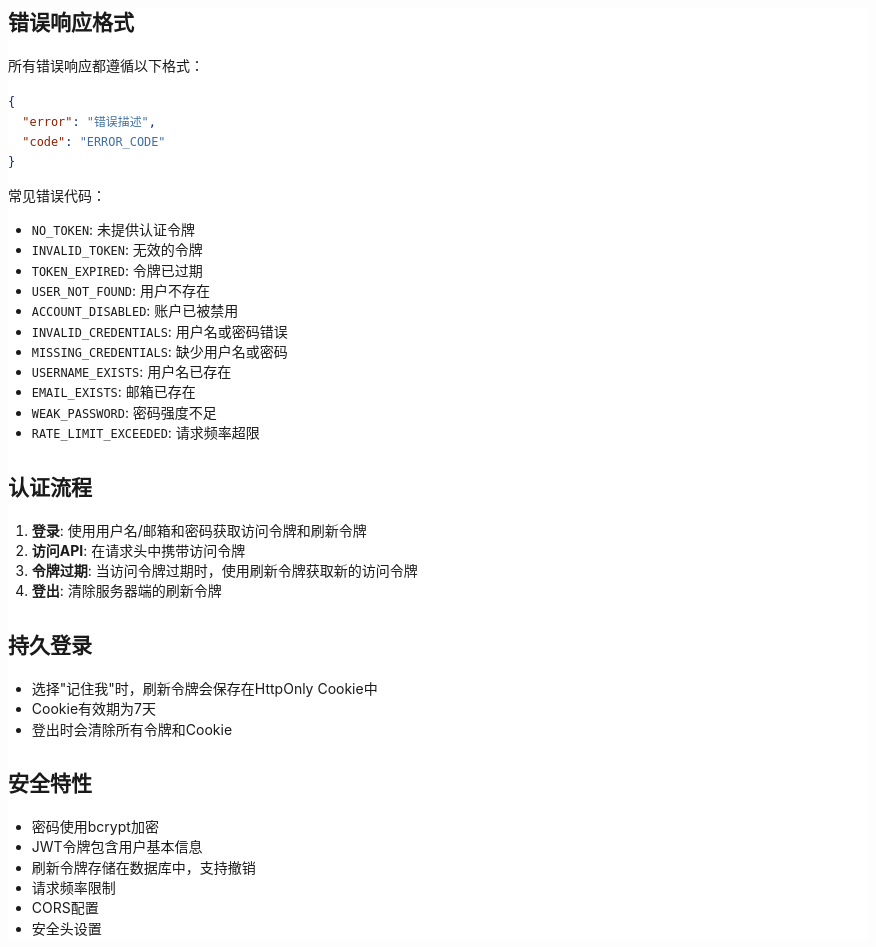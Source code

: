 ## 错误响应格式

所有错误响应都遵循以下格式：

```json
{
  "error": "错误描述",
  "code": "ERROR_CODE"
}
```

常见错误代码：

- `NO_TOKEN`: 未提供认证令牌
- `INVALID_TOKEN`: 无效的令牌
- `TOKEN_EXPIRED`: 令牌已过期
- `USER_NOT_FOUND`: 用户不存在
- `ACCOUNT_DISABLED`: 账户已被禁用
- `INVALID_CREDENTIALS`: 用户名或密码错误
- `MISSING_CREDENTIALS`: 缺少用户名或密码
- `USERNAME_EXISTS`: 用户名已存在
- `EMAIL_EXISTS`: 邮箱已存在
- `WEAK_PASSWORD`: 密码强度不足
- `RATE_LIMIT_EXCEEDED`: 请求频率超限

## 认证流程

1. **登录**: 使用用户名/邮箱和密码获取访问令牌和刷新令牌
2. **访问API**: 在请求头中携带访问令牌
3. **令牌过期**: 当访问令牌过期时，使用刷新令牌获取新的访问令牌
4. **登出**: 清除服务器端的刷新令牌

## 持久登录

- 选择"记住我"时，刷新令牌会保存在HttpOnly Cookie中
- Cookie有效期为7天
- 登出时会清除所有令牌和Cookie

## 安全特性

- 密码使用bcrypt加密
- JWT令牌包含用户基本信息
- 刷新令牌存储在数据库中，支持撤销
- 请求频率限制
- CORS配置
- 安全头设置 